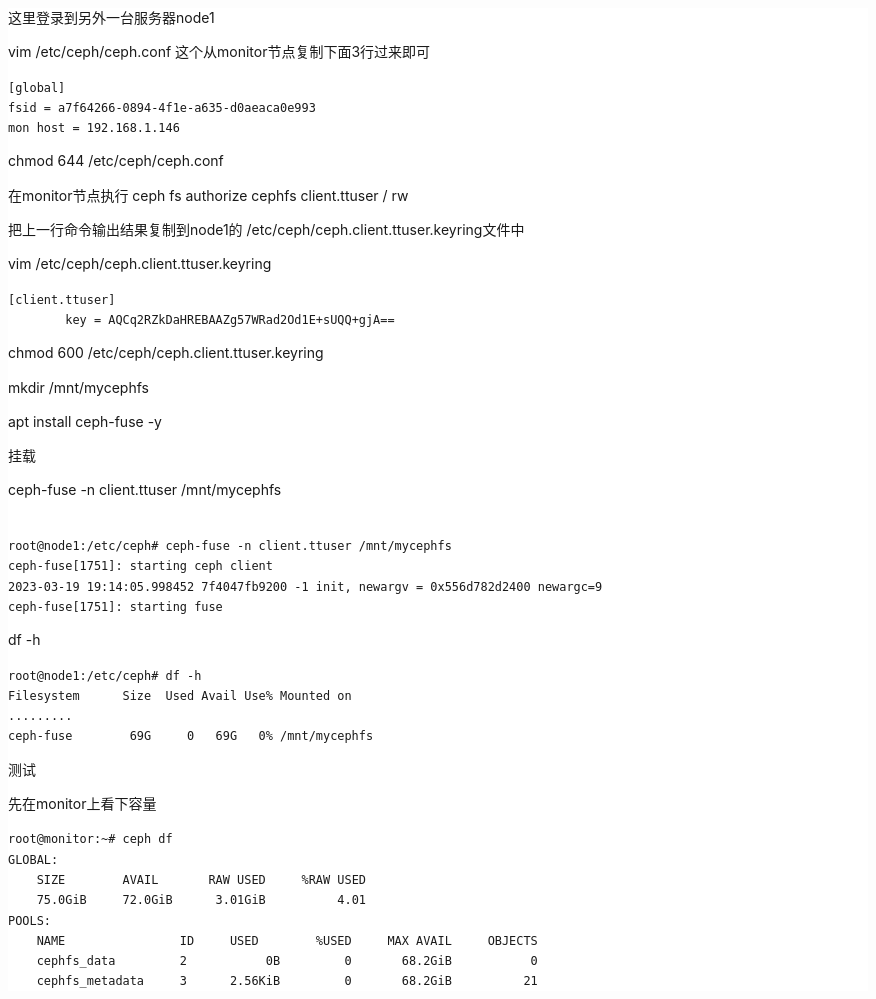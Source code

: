 这里登录到另外一台服务器node1

vim /etc/ceph/ceph.conf   这个从monitor节点复制下面3行过来即可

```
[global]
fsid = a7f64266-0894-4f1e-a635-d0aeaca0e993
mon host = 192.168.1.146

```

chmod 644 /etc/ceph/ceph.conf

在monitor节点执行 ceph fs authorize cephfs client.ttuser / rw

把上一行命令输出结果复制到node1的 /etc/ceph/ceph.client.ttuser.keyring文件中

vim /etc/ceph/ceph.client.ttuser.keyring

```
[client.ttuser]
        key = AQCq2RZkDaHREBAAZg57WRad2Od1E+sUQQ+gjA==
```

chmod 600 /etc/ceph/ceph.client.ttuser.keyring

mkdir /mnt/mycephfs

apt install ceph-fuse -y

挂载

ceph-fuse -n client.ttuser /mnt/mycephfs

```

root@node1:/etc/ceph# ceph-fuse -n client.ttuser /mnt/mycephfs
ceph-fuse[1751]: starting ceph client
2023-03-19 19:14:05.998452 7f4047fb9200 -1 init, newargv = 0x556d782d2400 newargc=9
ceph-fuse[1751]: starting fuse

```

df -h

```
root@node1:/etc/ceph# df -h
Filesystem      Size  Used Avail Use% Mounted on
.........
ceph-fuse        69G     0   69G   0% /mnt/mycephfs

```

测试

先在monitor上看下容量

```
root@monitor:~# ceph df
GLOBAL:
    SIZE        AVAIL       RAW USED     %RAW USED
    75.0GiB     72.0GiB      3.01GiB          4.01
POOLS:
    NAME                ID     USED        %USED     MAX AVAIL     OBJECTS
    cephfs_data         2           0B         0       68.2GiB           0
    cephfs_metadata     3      2.56KiB         0       68.2GiB          21

```
